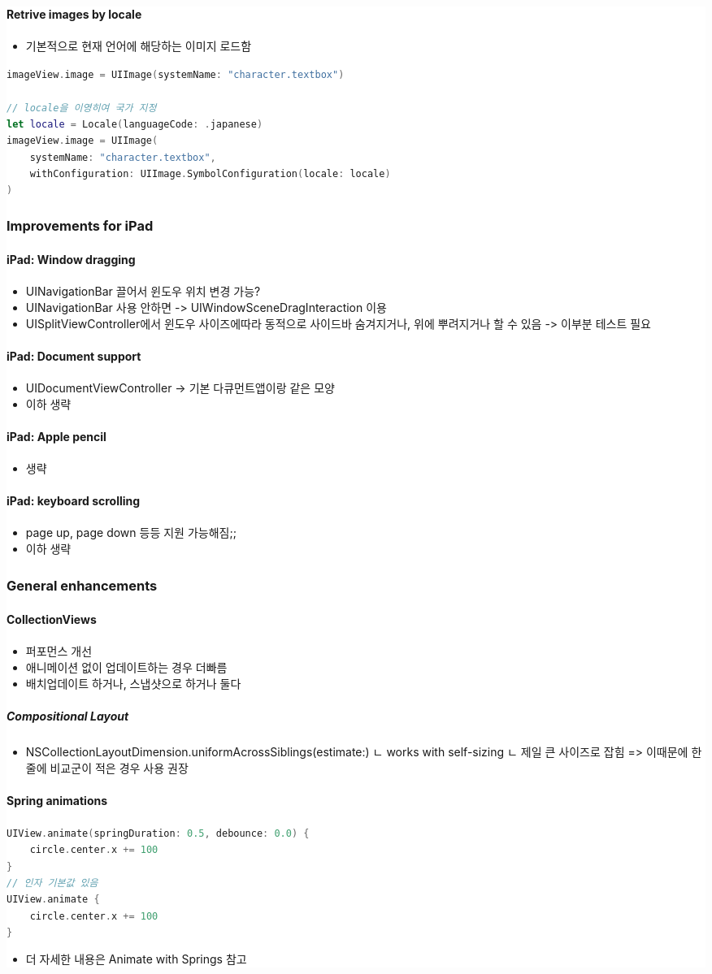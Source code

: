 #### Retrive images by locale
- 기본적으로 현재 언어에 해당하는 이미지 로드함
```swift
imageView.image = UIImage(systemName: "character.textbox")

// locale을 이영히여 국가 지정
let locale = Locale(languageCode: .japanese)
imageView.image = UIImage(
	systemName: "character.textbox", 
	withConfiguration: UIImage.SymbolConfiguration(locale: locale)
)
```

### Improvements for iPad

#### iPad: Window dragging
- UINavigationBar 끌어서 윈도우 위치 변경 가능?
- UINavigationBar 사용 안하면 -> UIWindowSceneDragInteraction 이용
- UISplitViewController에서 윈도우 사이즈에따라 동적으로 사이드바 숨겨지거나, 위에 뿌려지거나 할 수 있음 -> 이부분 테스트 필요

#### iPad: Document support
- UIDocumentViewController -> 기본 다큐먼트앱이랑 같은 모양
- 이하 생략

#### iPad: Apple pencil
- 생략

#### iPad: keyboard scrolling
- page up, page down 등등 지원 가능해짐;;
- 이하 생략

### General enhancements

#### CollectionViews
- 퍼포먼스 개선
- 애니메이션 없이 업데이트하는 경우 더빠름
- 배치업데이트 하거나, 스냅샷으로 하거나 둘다

##### Compositional Layout
- NSCollectionLayoutDimension.uniformAcrossSiblings(estimate:)
ㄴ works with self-sizing
ㄴ 제일 큰 사이즈로 잡힘 => 이때문에 한줄에 비교군이 적은 경우 사용 권장

#### Spring animations
```swift
UIView.animate(springDuration: 0.5, debounce: 0.0) {
	circle.center.x += 100
}
// 인자 기본값 있음
UIView.animate {
	circle.center.x += 100
}
```
- 더 자세한 내용은 Animate with Springs 참고
